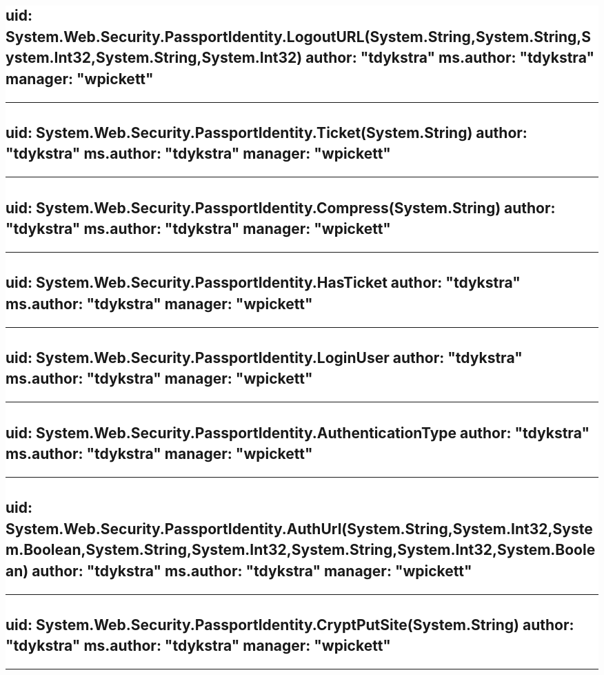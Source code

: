uid: System.Web.Security.PassportIdentity.LogoutURL(System.String,System.String,System.Int32,System.String,System.Int32)
author: "tdykstra"
ms.author: "tdykstra"
manager: "wpickett"
---

---
uid: System.Web.Security.PassportIdentity.Ticket(System.String)
author: "tdykstra"
ms.author: "tdykstra"
manager: "wpickett"
---

---
uid: System.Web.Security.PassportIdentity.Compress(System.String)
author: "tdykstra"
ms.author: "tdykstra"
manager: "wpickett"
---

---
uid: System.Web.Security.PassportIdentity.HasTicket
author: "tdykstra"
ms.author: "tdykstra"
manager: "wpickett"
---

---
uid: System.Web.Security.PassportIdentity.LoginUser
author: "tdykstra"
ms.author: "tdykstra"
manager: "wpickett"
---

---
uid: System.Web.Security.PassportIdentity.AuthenticationType
author: "tdykstra"
ms.author: "tdykstra"
manager: "wpickett"
---

---
uid: System.Web.Security.PassportIdentity.AuthUrl(System.String,System.Int32,System.Boolean,System.String,System.Int32,System.String,System.Int32,System.Boolean)
author: "tdykstra"
ms.author: "tdykstra"
manager: "wpickett"
---

---
uid: System.Web.Security.PassportIdentity.CryptPutSite(System.String)
author: "tdykstra"
ms.author: "tdykstra"
manager: "wpickett"
---

---